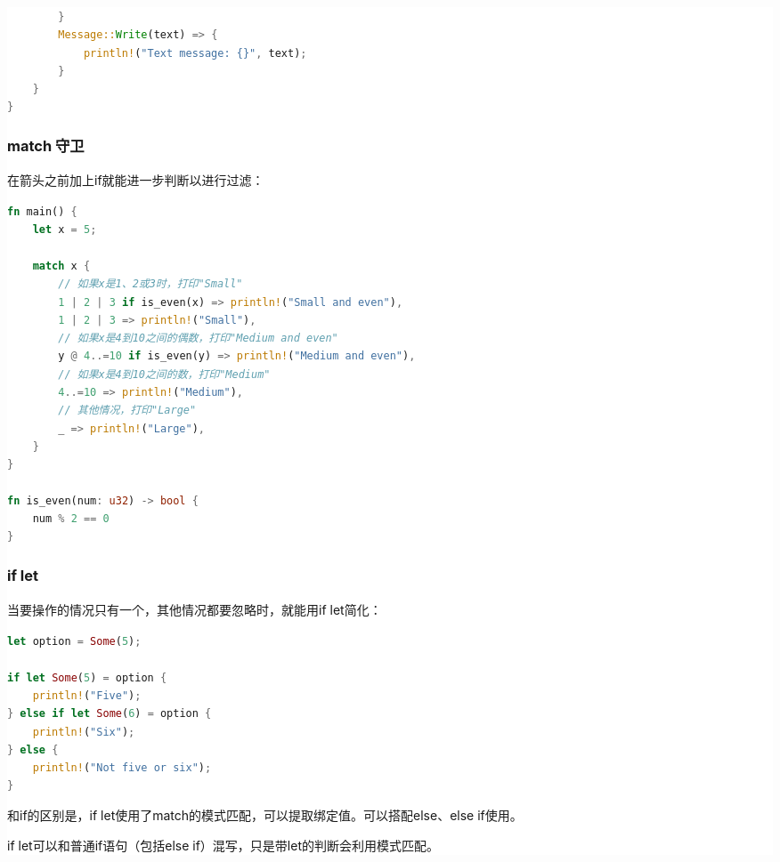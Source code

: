 ```rust
        }
        Message::Write(text) => {
            println!("Text message: {}", text);
        }
    }
}
```

### match 守卫

在箭头之前加上if就能进一步判断以进行过滤：

```rust
fn main() {
    let x = 5;

    match x {
        // 如果x是1、2或3时，打印"Small"
        1 | 2 | 3 if is_even(x) => println!("Small and even"),
        1 | 2 | 3 => println!("Small"),
        // 如果x是4到10之间的偶数，打印"Medium and even"
        y @ 4..=10 if is_even(y) => println!("Medium and even"),
        // 如果x是4到10之间的数，打印"Medium"
        4..=10 => println!("Medium"),
        // 其他情况，打印"Large"
        _ => println!("Large"),
    }
}

fn is_even(num: u32) -> bool {
    num % 2 == 0
}
```

### if let

当要操作的情况只有一个，其他情况都要忽略时，就能用if let简化：

```rust
let option = Some(5);

if let Some(5) = option {
    println!("Five");
} else if let Some(6) = option {
    println!("Six");
} else {
    println!("Not five or six");
}
```

和if的区别是，if let使用了match的模式匹配，可以提取绑定值。可以搭配else、else if使用。

if let可以和普通if语句（包括else if）混写，只是带let的判断会利用模式匹配。

